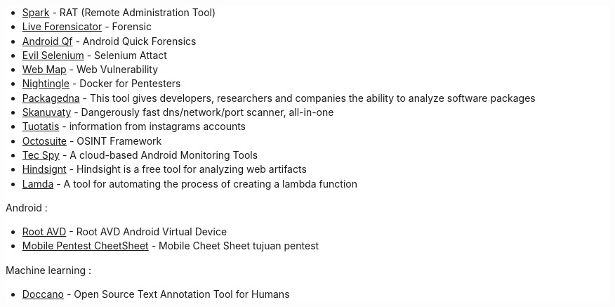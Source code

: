 - <a href="https://github.com/XZB-1248/Spark">Spark</a> - RAT (Remote Administration Tool)
- <a href="https://github.com/Johnng007/Live-Forensicator">Live Forensicator</a> - Forensic
- <a href="https://github.com/botherder/androidqf">Android Qf</a> - Android Quick Forensics
- <a href="https://github.com/mrd0x/EvilSelenium">Evil Selenium</a> - Selenium Attact
- <a href="https://github.com/Anteste/WebMap">Web Map</a> - Web Vulnerability
- <a href="https://github.com/RAJANAGORI/Nightingale">Nightingle</a> - Docker for Pentesters
- <a href="https://github.com/TelefonicaTC2Tech/packagedna">Packagedna</a> - This tool gives developers, researchers and companies the ability to analyze software packages 
- <a href="https://github.com/Esc4iCEscEsc/skanuvaty">Skanuvaty</a> - Dangerously fast dns/network/port scanner, all-in-one
- <a href="https://github.com/megadose/toutatis">Tuotatis</a> - information from instagrams accounts
- <a href="https://github.com/rly0nheart/octosuite">Octosuite</a> - OSINT Framework
- <a href="https://github.com/bmshifat/TecSpy">Tec Spy</a> - A cloud-based Android Monitoring Tools
- <a href="https://github.com/obsidianforensics/hindsight">Hindsignt</a> - Hindsight is a free tool for analyzing web artifacts
- <a href="https://github.com/rev1si0n/lamda/">Lamda</a> - A tool for automating the process of creating a lambda function

Android :
- <a href="https://github.com/newbit1/rootAVDa">Root AVD</a> - Root AVD Android Virtual Device
- <a href="https://github.com/tanprathan/MobileApp-Pentest-Cheatsheet">Mobile Pentest CheetSheet</a> - Mobile Cheet Sheet tujuan pentest

Machine learning  :
- <a href="https://github.com/doccano/doccano">Doccano</a> - Open Source Text Annotation Tool for Humans
